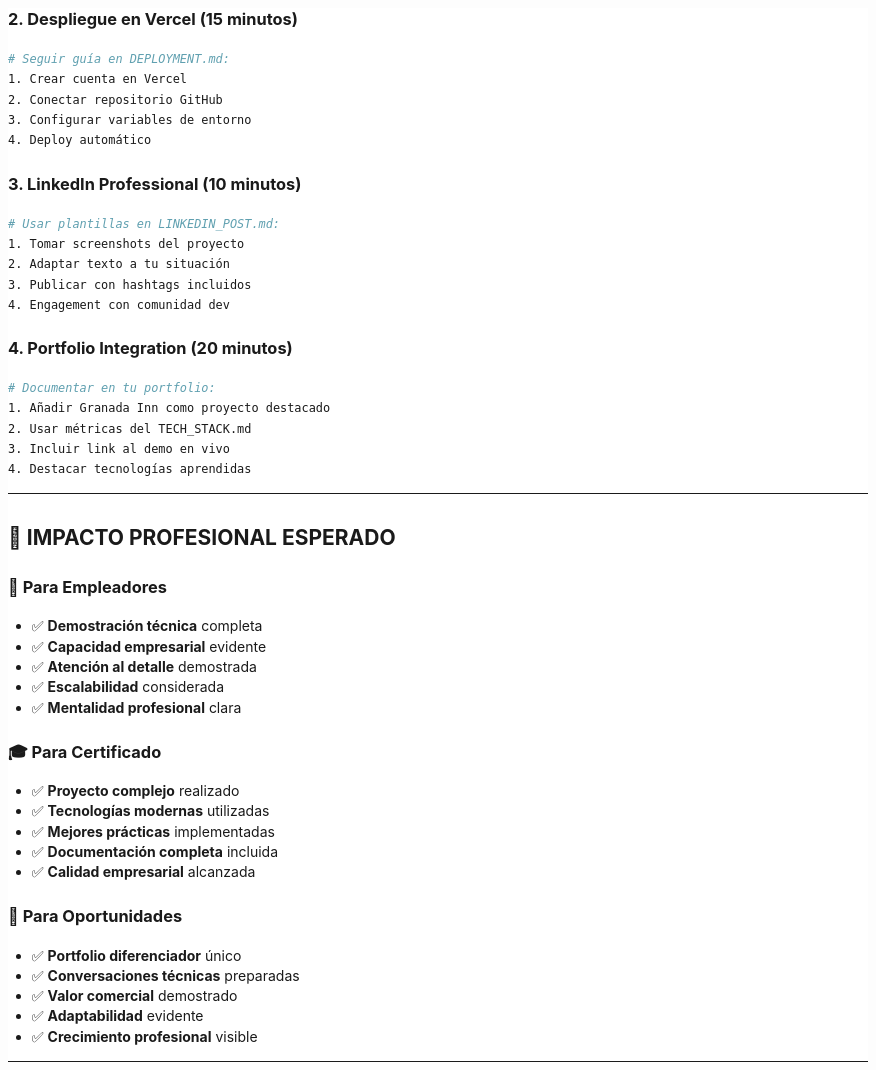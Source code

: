 ### 2. **Despliegue en Vercel** (15 minutos)

```bash
# Seguir guía en DEPLOYMENT.md:
1. Crear cuenta en Vercel
2. Conectar repositorio GitHub
3. Configurar variables de entorno
4. Deploy automático
```

### 3. **LinkedIn Professional** (10 minutos)

```bash
# Usar plantillas en LINKEDIN_POST.md:
1. Tomar screenshots del proyecto
2. Adaptar texto a tu situación
3. Publicar con hashtags incluidos
4. Engagement con comunidad dev
```

### 4. **Portfolio Integration** (20 minutos)

```bash
# Documentar en tu portfolio:
1. Añadir Granada Inn como proyecto destacado
2. Usar métricas del TECH_STACK.md
3. Incluir link al demo en vivo
4. Destacar tecnologías aprendidas
```

---

## 🎯 **IMPACTO PROFESIONAL ESPERADO**

### 👔 **Para Empleadores**

- ✅ **Demostración técnica** completa
- ✅ **Capacidad empresarial** evidente
- ✅ **Atención al detalle** demostrada
- ✅ **Escalabilidad** considerada
- ✅ **Mentalidad profesional** clara

### 🎓 **Para Certificado**

- ✅ **Proyecto complejo** realizado
- ✅ **Tecnologías modernas** utilizadas
- ✅ **Mejores prácticas** implementadas
- ✅ **Documentación completa** incluida
- ✅ **Calidad empresarial** alcanzada

### 💼 **Para Oportunidades**

- ✅ **Portfolio diferenciador** único
- ✅ **Conversaciones técnicas** preparadas
- ✅ **Valor comercial** demostrado
- ✅ **Adaptabilidad** evidente
- ✅ **Crecimiento profesional** visible

---